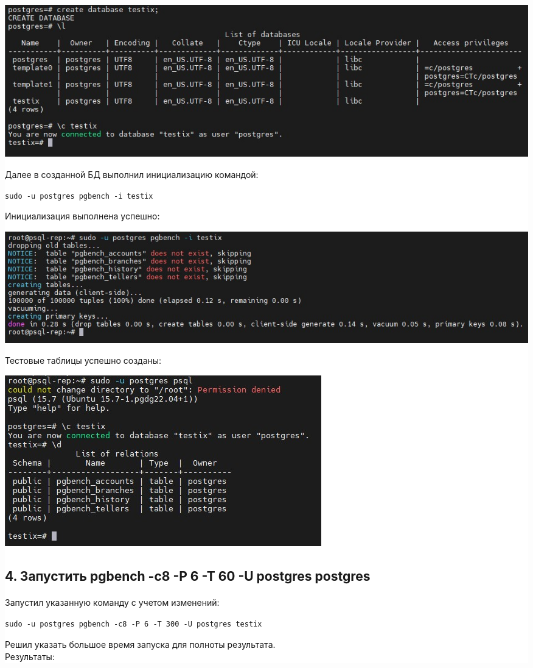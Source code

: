 ![scrin-3](./images/scrin-3.jpg)

Далее в созданной БД выполнил инициализацию командой:
```
sudo -u postgres pgbench -i testix
```
Инициализация выполнена успешно:  

![scrin-4](./images/scrin-4.jpg)

Тестовые таблицы успешно созданы:  

![scrin-5](./images/scrin-5.jpg)

## 4. Запустить pgbench -c8 -P 6 -T 60 -U postgres postgres
Запустил указанную команду с учетом изменений:  
```
sudo -u postgres pgbench -c8 -P 6 -T 300 -U postgres testix
```
Решил указать большое время запуска для полноты результата.  
Результаты:  
